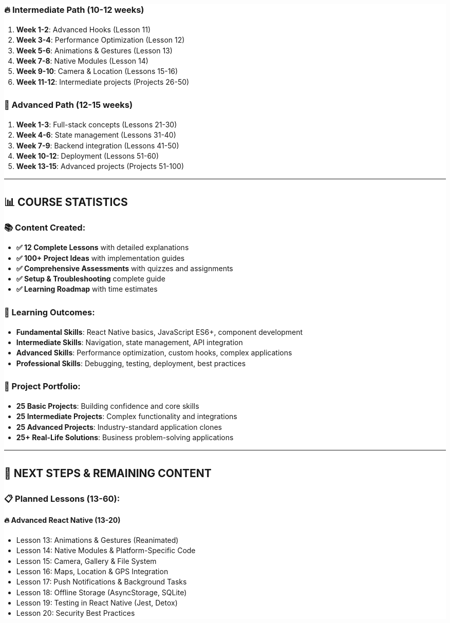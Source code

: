 ### **🔥 Intermediate Path (10-12 weeks)**
1. **Week 1-2**: Advanced Hooks (Lesson 11)
2. **Week 3-4**: Performance Optimization (Lesson 12)
3. **Week 5-6**: Animations & Gestures (Lesson 13)
4. **Week 7-8**: Native Modules (Lesson 14)
5. **Week 9-10**: Camera & Location (Lessons 15-16)
6. **Week 11-12**: Intermediate projects (Projects 26-50)

### **💼 Advanced Path (12-15 weeks)**
1. **Week 1-3**: Full-stack concepts (Lessons 21-30)
2. **Week 4-6**: State management (Lessons 31-40)
3. **Week 7-9**: Backend integration (Lessons 41-50)
4. **Week 10-12**: Deployment (Lessons 51-60)
5. **Week 13-15**: Advanced projects (Projects 51-100)

---

## 📊 **COURSE STATISTICS**

### **📚 Content Created:**
- **✅ 12 Complete Lessons** with detailed explanations
- **✅ 100+ Project Ideas** with implementation guides
- **✅ Comprehensive Assessments** with quizzes and assignments
- **✅ Setup & Troubleshooting** complete guide
- **✅ Learning Roadmap** with time estimates

### **🎯 Learning Outcomes:**
- **Fundamental Skills**: React Native basics, JavaScript ES6+, component development
- **Intermediate Skills**: Navigation, state management, API integration
- **Advanced Skills**: Performance optimization, custom hooks, complex applications
- **Professional Skills**: Debugging, testing, deployment, best practices

### **💼 Project Portfolio:**
- **25 Basic Projects**: Building confidence and core skills
- **25 Intermediate Projects**: Complex functionality and integrations
- **25 Advanced Projects**: Industry-standard application clones
- **25+ Real-Life Solutions**: Business problem-solving applications

---

## 🚀 **NEXT STEPS & REMAINING CONTENT**

### **📋 Planned Lessons (13-60):**

#### **🔥 Advanced React Native (13-20)**
- Lesson 13: Animations & Gestures (Reanimated)
- Lesson 14: Native Modules & Platform-Specific Code
- Lesson 15: Camera, Gallery & File System
- Lesson 16: Maps, Location & GPS Integration
- Lesson 17: Push Notifications & Background Tasks
- Lesson 18: Offline Storage (AsyncStorage, SQLite)
- Lesson 19: Testing in React Native (Jest, Detox)
- Lesson 20: Security Best Practices
